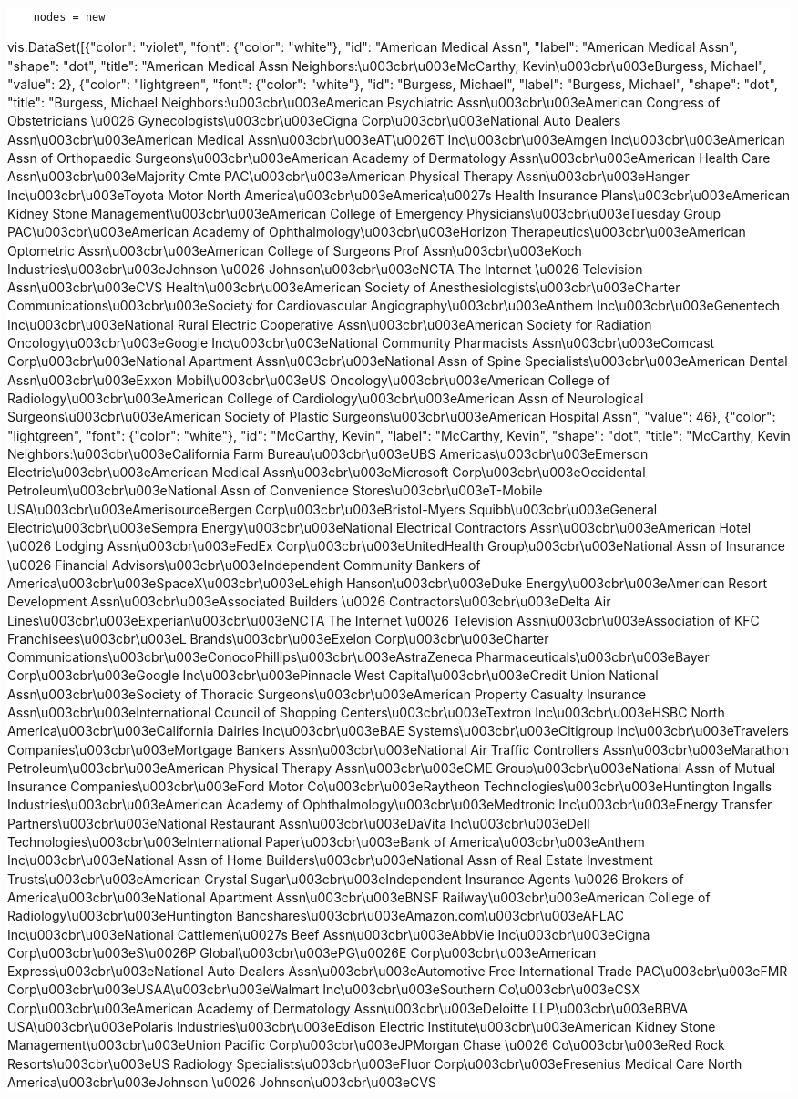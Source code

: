         nodes = new
vis.DataSet([{"color": "violet", "font": {"color": "white"}, "id": "American Medical Assn", "label": "American Medical Assn", "shape": "dot", "title": "American Medical Assn Neighbors:\u003cbr\u003eMcCarthy, Kevin\u003cbr\u003eBurgess, Michael", "value": 2}, {"color": "lightgreen", "font": {"color": "white"}, "id": "Burgess, Michael", "label": "Burgess, Michael", "shape": "dot", "title": "Burgess, Michael Neighbors:\u003cbr\u003eAmerican Psychiatric Assn\u003cbr\u003eAmerican Congress of Obstetricians \u0026 Gynecologists\u003cbr\u003eCigna Corp\u003cbr\u003eNational Auto Dealers Assn\u003cbr\u003eAmerican Medical Assn\u003cbr\u003eAT\u0026T Inc\u003cbr\u003eAmgen Inc\u003cbr\u003eAmerican Assn of Orthopaedic Surgeons\u003cbr\u003eAmerican Academy of Dermatology Assn\u003cbr\u003eAmerican Health Care Assn\u003cbr\u003eMajority Cmte PAC\u003cbr\u003eAmerican Physical Therapy Assn\u003cbr\u003eHanger Inc\u003cbr\u003eToyota Motor North America\u003cbr\u003eAmerica\u0027s Health Insurance Plans\u003cbr\u003eAmerican Kidney Stone Management\u003cbr\u003eAmerican College of Emergency Physicians\u003cbr\u003eTuesday Group PAC\u003cbr\u003eAmerican Academy of Ophthalmology\u003cbr\u003eHorizon Therapeutics\u003cbr\u003eAmerican Optometric Assn\u003cbr\u003eAmerican College of Surgeons Prof Assn\u003cbr\u003eKoch Industries\u003cbr\u003eJohnson \u0026 Johnson\u003cbr\u003eNCTA The Internet \u0026 Television Assn\u003cbr\u003eCVS Health\u003cbr\u003eAmerican Society of Anesthesiologists\u003cbr\u003eCharter Communications\u003cbr\u003eSociety for Cardiovascular Angiography\u003cbr\u003eAnthem Inc\u003cbr\u003eGenentech Inc\u003cbr\u003eNational Rural Electric Cooperative Assn\u003cbr\u003eAmerican Society for Radiation Oncology\u003cbr\u003eGoogle Inc\u003cbr\u003eNational Community Pharmacists Assn\u003cbr\u003eComcast Corp\u003cbr\u003eNational Apartment Assn\u003cbr\u003eNational Assn of Spine Specialists\u003cbr\u003eAmerican Dental Assn\u003cbr\u003eExxon Mobil\u003cbr\u003eUS Oncology\u003cbr\u003eAmerican College of Radiology\u003cbr\u003eAmerican College of Cardiology\u003cbr\u003eAmerican Assn of Neurological Surgeons\u003cbr\u003eAmerican Society of Plastic Surgeons\u003cbr\u003eAmerican Hospital Assn", "value": 46}, {"color": "lightgreen", "font": {"color": "white"}, "id": "McCarthy, Kevin", "label": "McCarthy, Kevin", "shape": "dot", "title": "McCarthy, Kevin Neighbors:\u003cbr\u003eCalifornia Farm Bureau\u003cbr\u003eUBS Americas\u003cbr\u003eEmerson Electric\u003cbr\u003eAmerican Medical Assn\u003cbr\u003eMicrosoft Corp\u003cbr\u003eOccidental Petroleum\u003cbr\u003eNational Assn of Convenience Stores\u003cbr\u003eT-Mobile USA\u003cbr\u003eAmerisourceBergen Corp\u003cbr\u003eBristol-Myers Squibb\u003cbr\u003eGeneral Electric\u003cbr\u003eSempra Energy\u003cbr\u003eNational Electrical Contractors Assn\u003cbr\u003eAmerican Hotel \u0026 Lodging Assn\u003cbr\u003eFedEx Corp\u003cbr\u003eUnitedHealth Group\u003cbr\u003eNational Assn of Insurance \u0026 Financial Advisors\u003cbr\u003eIndependent Community Bankers of America\u003cbr\u003eSpaceX\u003cbr\u003eLehigh Hanson\u003cbr\u003eDuke Energy\u003cbr\u003eAmerican Resort Development Assn\u003cbr\u003eAssociated Builders \u0026 Contractors\u003cbr\u003eDelta Air Lines\u003cbr\u003eExperian\u003cbr\u003eNCTA The Internet \u0026 Television Assn\u003cbr\u003eAssociation of KFC Franchisees\u003cbr\u003eL Brands\u003cbr\u003eExelon Corp\u003cbr\u003eCharter Communications\u003cbr\u003eConocoPhillips\u003cbr\u003eAstraZeneca Pharmaceuticals\u003cbr\u003eBayer Corp\u003cbr\u003eGoogle Inc\u003cbr\u003ePinnacle West Capital\u003cbr\u003eCredit Union National Assn\u003cbr\u003eSociety of Thoracic Surgeons\u003cbr\u003eAmerican Property Casualty Insurance Assn\u003cbr\u003eInternational Council of Shopping Centers\u003cbr\u003eTextron Inc\u003cbr\u003eHSBC North America\u003cbr\u003eCalifornia Dairies Inc\u003cbr\u003eBAE Systems\u003cbr\u003eCitigroup Inc\u003cbr\u003eTravelers Companies\u003cbr\u003eMortgage Bankers Assn\u003cbr\u003eNational Air Traffic Controllers Assn\u003cbr\u003eMarathon Petroleum\u003cbr\u003eAmerican Physical Therapy Assn\u003cbr\u003eCME Group\u003cbr\u003eNational Assn of Mutual Insurance Companies\u003cbr\u003eFord Motor Co\u003cbr\u003eRaytheon Technologies\u003cbr\u003eHuntington Ingalls Industries\u003cbr\u003eAmerican Academy of Ophthalmology\u003cbr\u003eMedtronic Inc\u003cbr\u003eEnergy Transfer Partners\u003cbr\u003eNational Restaurant Assn\u003cbr\u003eDaVita Inc\u003cbr\u003eDell Technologies\u003cbr\u003eInternational Paper\u003cbr\u003eBank of America\u003cbr\u003eAnthem Inc\u003cbr\u003eNational Assn of Home Builders\u003cbr\u003eNational Assn of Real Estate Investment Trusts\u003cbr\u003eAmerican Crystal Sugar\u003cbr\u003eIndependent Insurance Agents \u0026 Brokers of America\u003cbr\u003eNational Apartment Assn\u003cbr\u003eBNSF Railway\u003cbr\u003eAmerican College of Radiology\u003cbr\u003eHuntington Bancshares\u003cbr\u003eAmazon.com\u003cbr\u003eAFLAC Inc\u003cbr\u003eNational Cattlemen\u0027s Beef Assn\u003cbr\u003eAbbVie Inc\u003cbr\u003eCigna Corp\u003cbr\u003eS\u0026P Global\u003cbr\u003ePG\u0026E Corp\u003cbr\u003eAmerican Express\u003cbr\u003eNational Auto Dealers Assn\u003cbr\u003eAutomotive Free International Trade PAC\u003cbr\u003eFMR Corp\u003cbr\u003eUSAA\u003cbr\u003eWalmart Inc\u003cbr\u003eSouthern Co\u003cbr\u003eCSX Corp\u003cbr\u003eAmerican Academy of Dermatology Assn\u003cbr\u003eDeloitte LLP\u003cbr\u003eBBVA USA\u003cbr\u003ePolaris Industries\u003cbr\u003eEdison Electric Institute\u003cbr\u003eAmerican Kidney Stone Management\u003cbr\u003eUnion Pacific Corp\u003cbr\u003eJPMorgan Chase \u0026 Co\u003cbr\u003eRed Rock Resorts\u003cbr\u003eUS Radiology Specialists\u003cbr\u003eFluor Corp\u003cbr\u003eFresenius Medical Care North America\u003cbr\u003eJohnson \u0026 Johnson\u003cbr\u003eCVS